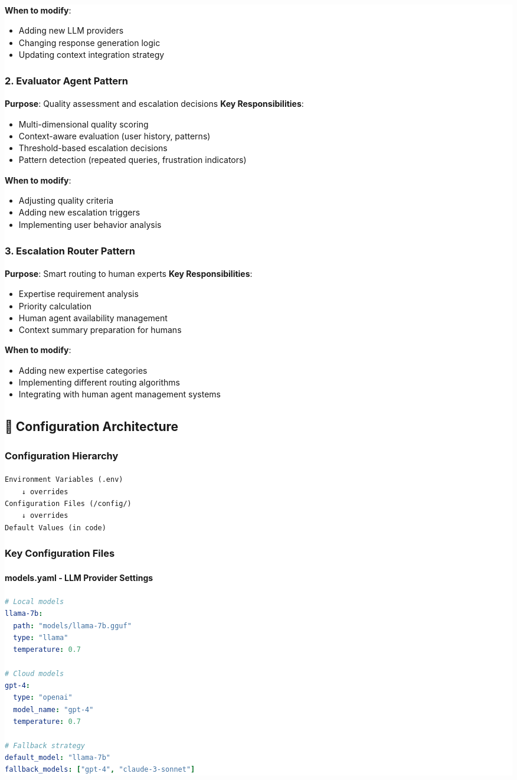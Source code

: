 **When to modify**: 
- Adding new LLM providers
- Changing response generation logic
- Updating context integration strategy

### 2. Evaluator Agent Pattern  
**Purpose**: Quality assessment and escalation decisions
**Key Responsibilities**:
- Multi-dimensional quality scoring
- Context-aware evaluation (user history, patterns)
- Threshold-based escalation decisions
- Pattern detection (repeated queries, frustration indicators)

**When to modify**:
- Adjusting quality criteria
- Adding new escalation triggers
- Implementing user behavior analysis

### 3. Escalation Router Pattern
**Purpose**: Smart routing to human experts
**Key Responsibilities**:
- Expertise requirement analysis
- Priority calculation
- Human agent availability management
- Context summary preparation for humans

**When to modify**:
- Adding new expertise categories
- Implementing different routing algorithms
- Integrating with human agent management systems

## 🔧 Configuration Architecture

### Configuration Hierarchy
```
Environment Variables (.env) 
    ↓ overrides
Configuration Files (/config/)
    ↓ overrides  
Default Values (in code)
```

### Key Configuration Files

#### models.yaml - LLM Provider Settings
```yaml
# Local models
llama-7b:
  path: "models/llama-7b.gguf"
  type: "llama"
  temperature: 0.7

# Cloud models  
gpt-4:
  type: "openai"
  model_name: "gpt-4"
  temperature: 0.7

# Fallback strategy
default_model: "llama-7b"
fallback_models: ["gpt-4", "claude-3-sonnet"]
```

